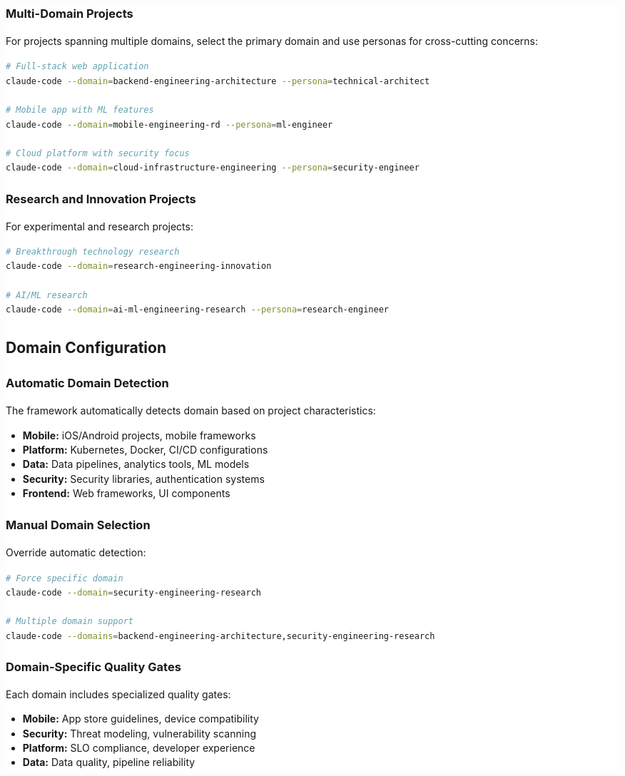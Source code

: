 ### Multi-Domain Projects
For projects spanning multiple domains, select the primary domain and use personas for cross-cutting concerns:

```bash
# Full-stack web application
claude-code --domain=backend-engineering-architecture --persona=technical-architect

# Mobile app with ML features
claude-code --domain=mobile-engineering-rd --persona=ml-engineer

# Cloud platform with security focus
claude-code --domain=cloud-infrastructure-engineering --persona=security-engineer
```

### Research and Innovation Projects
For experimental and research projects:

```bash
# Breakthrough technology research
claude-code --domain=research-engineering-innovation

# AI/ML research
claude-code --domain=ai-ml-engineering-research --persona=research-engineer
```

## Domain Configuration

### Automatic Domain Detection
The framework automatically detects domain based on project characteristics:

- **Mobile:** iOS/Android projects, mobile frameworks
- **Platform:** Kubernetes, Docker, CI/CD configurations
- **Data:** Data pipelines, analytics tools, ML models
- **Security:** Security libraries, authentication systems
- **Frontend:** Web frameworks, UI components

### Manual Domain Selection
Override automatic detection:

```bash
# Force specific domain
claude-code --domain=security-engineering-research

# Multiple domain support
claude-code --domains=backend-engineering-architecture,security-engineering-research
```

### Domain-Specific Quality Gates
Each domain includes specialized quality gates:

- **Mobile:** App store guidelines, device compatibility
- **Security:** Threat modeling, vulnerability scanning
- **Platform:** SLO compliance, developer experience
- **Data:** Data quality, pipeline reliability
